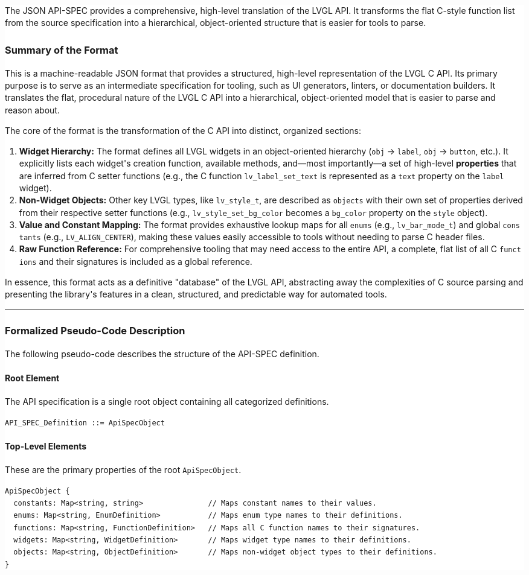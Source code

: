The JSON API-SPEC provides a comprehensive, high-level translation of the LVGL API. It transforms the flat C-style function list from the source specification into a hierarchical, object-oriented structure that is easier for tools to parse.

### Summary of the Format

This is a machine-readable JSON format that provides a structured, high-level representation of the LVGL C API. Its primary purpose is to serve as an intermediate specification for tooling, such as UI generators, linters, or documentation builders. It translates the flat, procedural nature of the LVGL C API into a hierarchical, object-oriented model that is easier to parse and reason about.

The core of the format is the transformation of the C API into distinct, organized sections:

1.  **Widget Hierarchy:** The format defines all LVGL widgets in an object-oriented hierarchy (`obj` -> `label`, `obj` -> `button`, etc.). It explicitly lists each widget's creation function, available methods, and—most importantly—a set of high-level **properties** that are inferred from C setter functions (e.g., the C function `lv_label_set_text` is represented as a `text` property on the `label` widget).
2.  **Non-Widget Objects:** Other key LVGL types, like `lv_style_t`, are described as `objects` with their own set of properties derived from their respective setter functions (e.g., `lv_style_set_bg_color` becomes a `bg_color` property on the `style` object).
3.  **Value and Constant Mapping:** The format provides exhaustive lookup maps for all `enums` (e.g., `lv_bar_mode_t`) and global `constants` (e.g., `LV_ALIGN_CENTER`), making these values easily accessible to tools without needing to parse C header files.
4.  **Raw Function Reference:** For comprehensive tooling that may need access to the entire API, a complete, flat list of all C `functions` and their signatures is included as a global reference.

In essence, this format acts as a definitive "database" of the LVGL API, abstracting away the complexities of C source parsing and presenting the library's features in a clean, structured, and predictable way for automated tools.

---

### Formalized Pseudo-Code Description

The following pseudo-code describes the structure of the API-SPEC definition.

#### Root Element

The API specification is a single root object containing all categorized definitions.

```
API_SPEC_Definition ::= ApiSpecObject
```

#### Top-Level Elements

These are the primary properties of the root `ApiSpecObject`.

```
ApiSpecObject {
  constants: Map<string, string>               // Maps constant names to their values.
  enums: Map<string, EnumDefinition>           // Maps enum type names to their definitions.
  functions: Map<string, FunctionDefinition>   // Maps all C function names to their signatures.
  widgets: Map<string, WidgetDefinition>       // Maps widget type names to their definitions.
  objects: Map<string, ObjectDefinition>       // Maps non-widget object types to their definitions.
}
```
